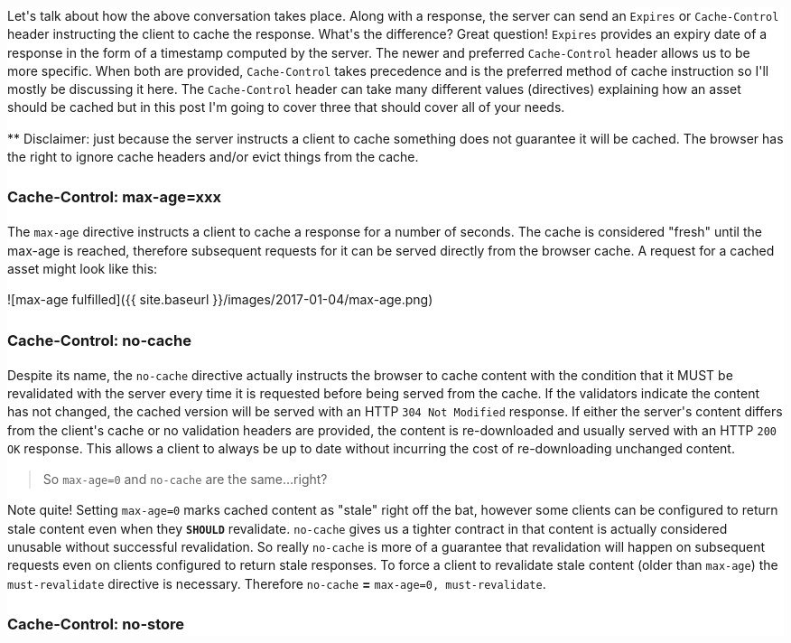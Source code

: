 Let's talk about how the above conversation takes place. Along with a response, the server can send an `Expires`
or `Cache-Control` header instructing the client to cache the response. What's the difference? Great question! `Expires`
provides an expiry date of a response in the form of a timestamp computed by the server. The newer and preferred `Cache-Control`
header allows us to be more specific. When both are provided, `Cache-Control` takes precedence and is the preferred method of cache
instruction so I'll mostly be discussing it here. The `Cache-Control` header can take many different values (directives) explaining
how an asset should be cached but in this post I'm going to cover three that should cover all of your needs.

** Disclaimer: just because the server instructs a client to cache something does not guarantee it will be
cached. The browser has the right to ignore cache headers and/or evict things from the cache.

### Cache-Control: max-age=xxx

The `max-age` directive instructs a client to cache a response for a number of seconds. The cache is considered "fresh"
until the max-age is reached, therefore subsequent requests for it can be served directly from the browser cache. A request
for a cached asset might look like this:

![max-age fulfilled]({{ site.baseurl }}/images/2017-01-04/max-age.png)

### Cache-Control: no-cache

Despite its name, the `no-cache` directive actually instructs the browser to cache content with the condition that it MUST be revalidated
with the server every time it is requested before being served from the cache. If the validators indicate the content has not changed, the
cached version will be served with an HTTP `304 Not Modified` response. If either the server's content differs from the client's cache or no
validation headers are provided, the content is re-downloaded and usually served with an HTTP `200 OK` response. This allows a client to
always be up to date without incurring the cost of re-downloading unchanged content.

> So `max-age=0` and `no-cache` are the same...right?

Note quite! Setting `max-age=0` marks cached content as "stale" right off the bat, however some clients can be configured to return stale content
even when they **`SHOULD`** revalidate. `no-cache` gives us a tighter contract in that content is actually considered unusable without successful
revalidation. So really `no-cache` is more of a guarantee that revalidation will happen on subsequent requests even on clients configured to
return stale responses. To force a client to revalidate stale content (older than `max-age`) the `must-revalidate` directive is necessary. Therefore
`no-cache` **=** `max-age=0, must-revalidate`.

### Cache-Control: no-store
